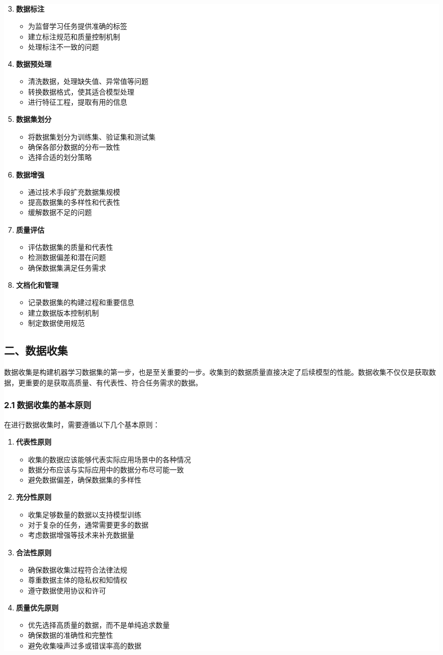 3. **数据标注**
   - 为监督学习任务提供准确的标签
   - 建立标注规范和质量控制机制
   - 处理标注不一致的问题

4. **数据预处理**
   - 清洗数据，处理缺失值、异常值等问题
   - 转换数据格式，使其适合模型处理
   - 进行特征工程，提取有用的信息

5. **数据集划分**
   - 将数据集划分为训练集、验证集和测试集
   - 确保各部分数据的分布一致性
   - 选择合适的划分策略

6. **数据增强**
   - 通过技术手段扩充数据集规模
   - 提高数据集的多样性和代表性
   - 缓解数据不足的问题

7. **质量评估**
   - 评估数据集的质量和代表性
   - 检测数据偏差和潜在问题
   - 确保数据集满足任务需求

8. **文档化和管理**
   - 记录数据集的构建过程和重要信息
   - 建立数据版本控制机制
   - 制定数据使用规范

## 二、数据收集

数据收集是构建机器学习数据集的第一步，也是至关重要的一步。收集到的数据质量直接决定了后续模型的性能。数据收集不仅仅是获取数据，更重要的是获取高质量、有代表性、符合任务需求的数据。

### 2.1 数据收集的基本原则

在进行数据收集时，需要遵循以下几个基本原则：

1. **代表性原则**
   - 收集的数据应该能够代表实际应用场景中的各种情况
   - 数据分布应该与实际应用中的数据分布尽可能一致
   - 避免数据偏差，确保数据集的多样性

2. **充分性原则**
   - 收集足够数量的数据以支持模型训练
   - 对于复杂的任务，通常需要更多的数据
   - 考虑数据增强等技术来补充数据量

3. **合法性原则**
   - 确保数据收集过程符合法律法规
   - 尊重数据主体的隐私权和知情权
   - 遵守数据使用协议和许可

4. **质量优先原则**
   - 优先选择高质量的数据，而不是单纯追求数量
   - 确保数据的准确性和完整性
   - 避免收集噪声过多或错误率高的数据
